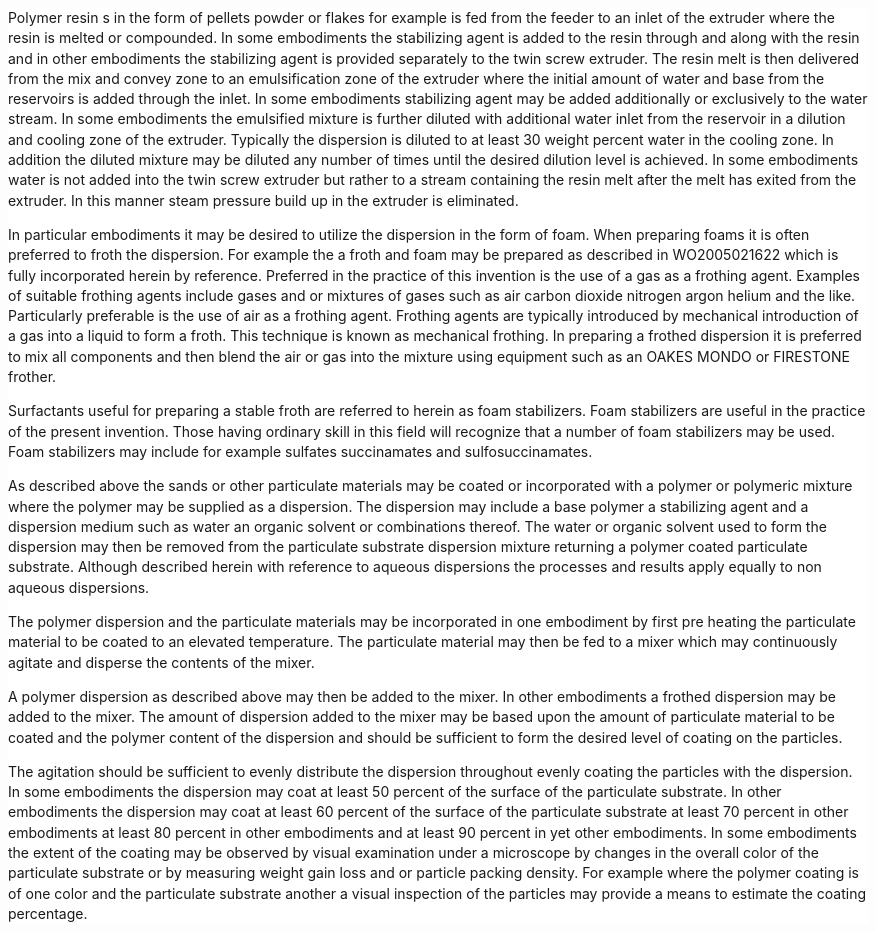 Polymer resin s in the form of pellets powder or flakes for example is fed from the feeder to an inlet of the extruder where the resin is melted or compounded. In some embodiments the stabilizing agent is added to the resin through and along with the resin and in other embodiments the stabilizing agent is provided separately to the twin screw extruder. The resin melt is then delivered from the mix and convey zone to an emulsification zone of the extruder where the initial amount of water and base from the reservoirs is added through the inlet. In some embodiments stabilizing agent may be added additionally or exclusively to the water stream. In some embodiments the emulsified mixture is further diluted with additional water inlet from the reservoir in a dilution and cooling zone of the extruder. Typically the dispersion is diluted to at least 30 weight percent water in the cooling zone. In addition the diluted mixture may be diluted any number of times until the desired dilution level is achieved. In some embodiments water is not added into the twin screw extruder but rather to a stream containing the resin melt after the melt has exited from the extruder. In this manner steam pressure build up in the extruder is eliminated.

In particular embodiments it may be desired to utilize the dispersion in the form of foam. When preparing foams it is often preferred to froth the dispersion. For example the a froth and foam may be prepared as described in WO2005021622 which is fully incorporated herein by reference. Preferred in the practice of this invention is the use of a gas as a frothing agent. Examples of suitable frothing agents include gases and or mixtures of gases such as air carbon dioxide nitrogen argon helium and the like. Particularly preferable is the use of air as a frothing agent. Frothing agents are typically introduced by mechanical introduction of a gas into a liquid to form a froth. This technique is known as mechanical frothing. In preparing a frothed dispersion it is preferred to mix all components and then blend the air or gas into the mixture using equipment such as an OAKES MONDO or FIRESTONE frother.

Surfactants useful for preparing a stable froth are referred to herein as foam stabilizers. Foam stabilizers are useful in the practice of the present invention. Those having ordinary skill in this field will recognize that a number of foam stabilizers may be used. Foam stabilizers may include for example sulfates succinamates and sulfosuccinamates.

As described above the sands or other particulate materials may be coated or incorporated with a polymer or polymeric mixture where the polymer may be supplied as a dispersion. The dispersion may include a base polymer a stabilizing agent and a dispersion medium such as water an organic solvent or combinations thereof. The water or organic solvent used to form the dispersion may then be removed from the particulate substrate dispersion mixture returning a polymer coated particulate substrate. Although described herein with reference to aqueous dispersions the processes and results apply equally to non aqueous dispersions.

The polymer dispersion and the particulate materials may be incorporated in one embodiment by first pre heating the particulate material to be coated to an elevated temperature. The particulate material may then be fed to a mixer which may continuously agitate and disperse the contents of the mixer.

A polymer dispersion as described above may then be added to the mixer. In other embodiments a frothed dispersion may be added to the mixer. The amount of dispersion added to the mixer may be based upon the amount of particulate material to be coated and the polymer content of the dispersion and should be sufficient to form the desired level of coating on the particles.

The agitation should be sufficient to evenly distribute the dispersion throughout evenly coating the particles with the dispersion. In some embodiments the dispersion may coat at least 50 percent of the surface of the particulate substrate. In other embodiments the dispersion may coat at least 60 percent of the surface of the particulate substrate at least 70 percent in other embodiments at least 80 percent in other embodiments and at least 90 percent in yet other embodiments. In some embodiments the extent of the coating may be observed by visual examination under a microscope by changes in the overall color of the particulate substrate or by measuring weight gain loss and or particle packing density. For example where the polymer coating is of one color and the particulate substrate another a visual inspection of the particles may provide a means to estimate the coating percentage.
